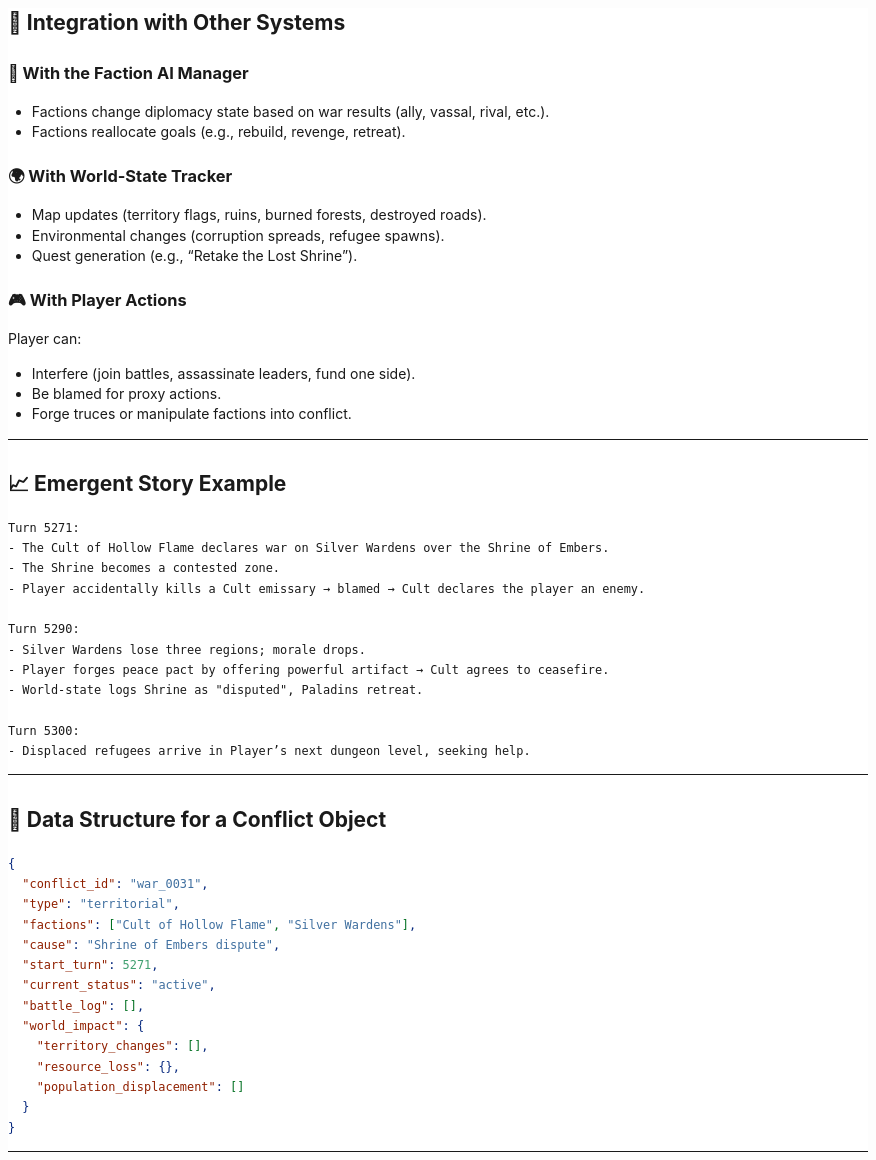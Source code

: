 
## 🔄 Integration with Other Systems

### 🧠 With the Faction AI Manager

* Factions change diplomacy state based on war results (ally, vassal, rival, etc.).
* Factions reallocate goals (e.g., rebuild, revenge, retreat).

### 🌍 With World-State Tracker

* Map updates (territory flags, ruins, burned forests, destroyed roads).
* Environmental changes (corruption spreads, refugee spawns).
* Quest generation (e.g., “Retake the Lost Shrine”).

### 🎮 With Player Actions

Player can:

* Interfere (join battles, assassinate leaders, fund one side).
* Be blamed for proxy actions.
* Forge truces or manipulate factions into conflict.

---

## 📈 Emergent Story Example

```text
Turn 5271:
- The Cult of Hollow Flame declares war on Silver Wardens over the Shrine of Embers.
- The Shrine becomes a contested zone.
- Player accidentally kills a Cult emissary → blamed → Cult declares the player an enemy.

Turn 5290:
- Silver Wardens lose three regions; morale drops.
- Player forges peace pact by offering powerful artifact → Cult agrees to ceasefire.
- World-state logs Shrine as "disputed", Paladins retreat.

Turn 5300:
- Displaced refugees arrive in Player’s next dungeon level, seeking help.
```

---

## 📂 Data Structure for a Conflict Object

```json
{
  "conflict_id": "war_0031",
  "type": "territorial",
  "factions": ["Cult of Hollow Flame", "Silver Wardens"],
  "cause": "Shrine of Embers dispute",
  "start_turn": 5271,
  "current_status": "active",
  "battle_log": [],
  "world_impact": {
    "territory_changes": [],
    "resource_loss": {},
    "population_displacement": []
  }
}
```

---